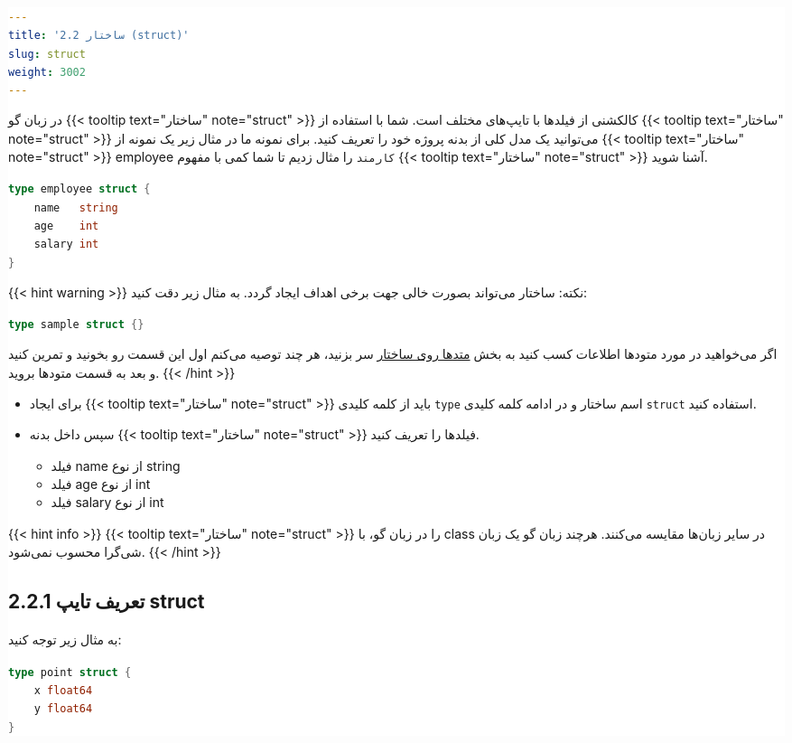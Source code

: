 ```yaml
---
title: '2.2 ساختار (struct)'
slug: struct
weight: 3002
---
```


در زبان گو  {{< tooltip text="ساختار" note="struct" >}} کالکشنی از فیلدها با تایپ‌های مختلف است. شما با استفاده از {{< tooltip text="ساختار" note="struct" >}} می‌توانید یک مدل کلی از بدنه پروژه خود را تعریف کنید. برای نمونه ما در مثال زیر یک نمونه از {{< tooltip text="ساختار" note="struct" >}} employee `کارمند` را مثال زدیم تا شما کمی با مفهوم {{< tooltip text="ساختار" note="struct" >}} آشنا شوید.

```go
type employee struct {
    name   string
    age    int
    salary int
}
```

{{< hint warning >}}
نکته: ساختار می‌تواند بصورت خالی جهت برخی اهداف ایجاد گردد. به مثال زیر دقت کنید:‌
```go
type sample struct {}
```

اگر می‌خواهید در مورد متودها اطلاعات کسب کنید به بخش [متدها روی ساختار](https://book.gofarsi.ir/chapter-2/method/) سر بزنید، هر چند توصیه می‌کنم اول این قسمت رو بخونید و تمرین کنید و بعد به قسمت متودها بروید.
{{< /hint >}}

 
- برای ایجاد {{< tooltip text="ساختار" note="struct" >}}  باید از کلمه کلیدی `type` اسم ساختار و در ادامه کلمه کلیدی `struct` استفاده کنید.
- سپس داخل بدنه {{< tooltip text="ساختار" note="struct" >}} فیلدها را تعریف کنید.
	
	- فیلد name از نوع string
	- فیلد age از نوع int
	- فیلد salary از نوع int

{{< hint info >}}
{{< tooltip text="ساختار" note="struct" >}} را در زبان گو، با class در سایر زبان‌ها مقایسه می‌کنند. هرچند زبان گو یک زبان شی‌گرا محسوب نمی‌شود.
{{< /hint >}}

## 2.2.1 تعریف تایپ struct

به مثال زیر توجه کنید:

```go
type point struct {
    x float64
    y float64
}
```
